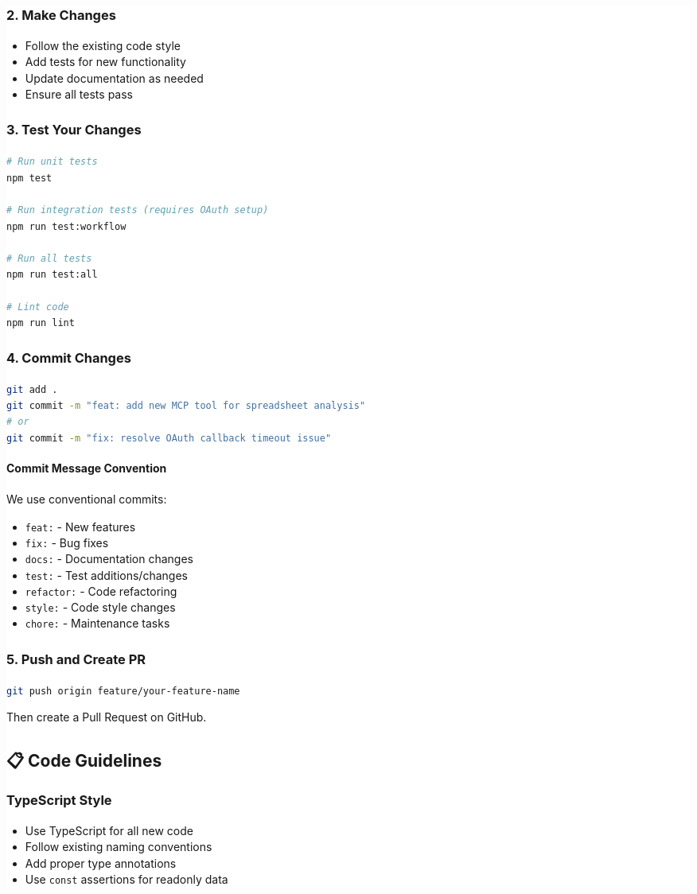 ### 2. Make Changes
- Follow the existing code style
- Add tests for new functionality
- Update documentation as needed
- Ensure all tests pass

### 3. Test Your Changes
```bash
# Run unit tests
npm test

# Run integration tests (requires OAuth setup)
npm run test:workflow

# Run all tests
npm run test:all

# Lint code
npm run lint
```

### 4. Commit Changes
```bash
git add .
git commit -m "feat: add new MCP tool for spreadsheet analysis"
# or
git commit -m "fix: resolve OAuth callback timeout issue"
```

#### Commit Message Convention
We use conventional commits:
- `feat:` - New features
- `fix:` - Bug fixes
- `docs:` - Documentation changes
- `test:` - Test additions/changes
- `refactor:` - Code refactoring
- `style:` - Code style changes
- `chore:` - Maintenance tasks

### 5. Push and Create PR
```bash
git push origin feature/your-feature-name
```
Then create a Pull Request on GitHub.

## 📋 Code Guidelines

### TypeScript Style
- Use TypeScript for all new code
- Follow existing naming conventions
- Add proper type annotations
- Use `const` assertions for readonly data
